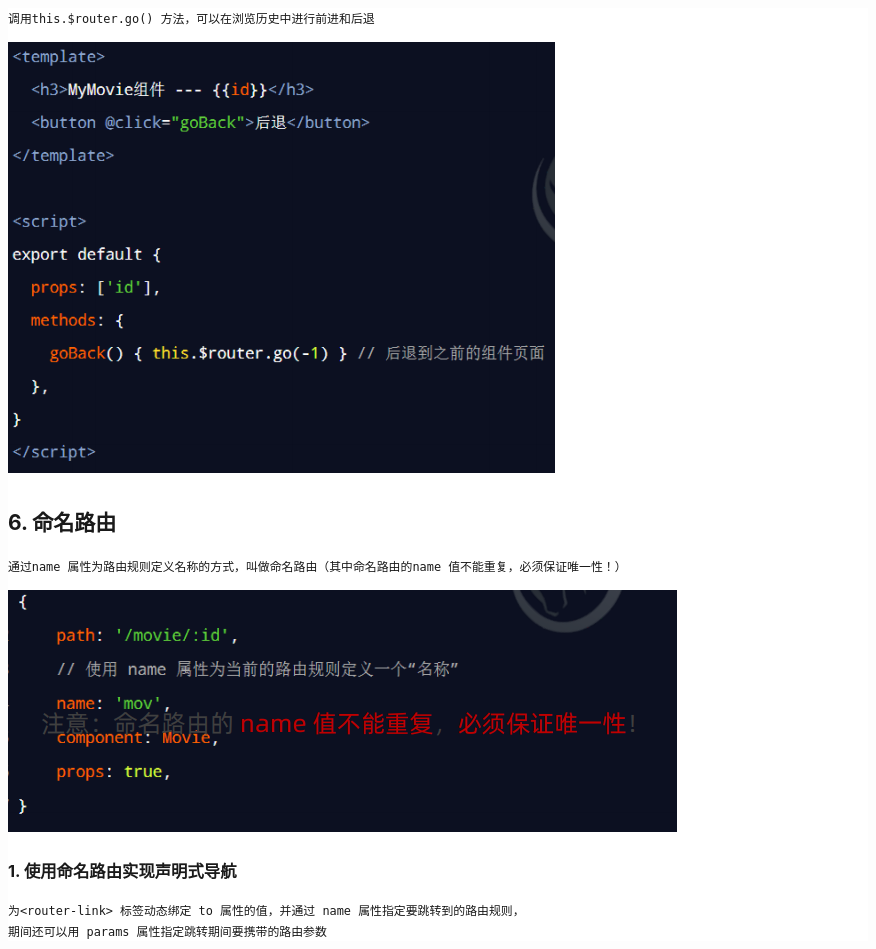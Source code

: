 ```
调用this.$router.go() 方法，可以在浏览历史中进行前进和后退
```

![image-20221112120909025](assets\image-20221112120909025.png)

## 6. 命名路由

```
通过name 属性为路由规则定义名称的方式，叫做命名路由（其中命名路由的name 值不能重复，必须保证唯一性！）
```

![image-20221112120950360](assets\image-20221112120950360.png)

### 		1. 使用命名路由实现声明式导航

```
为<router-link> 标签动态绑定 to 属性的值，并通过 name 属性指定要跳转到的路由规则，
期间还可以用 params 属性指定跳转期间要携带的路由参数
```
